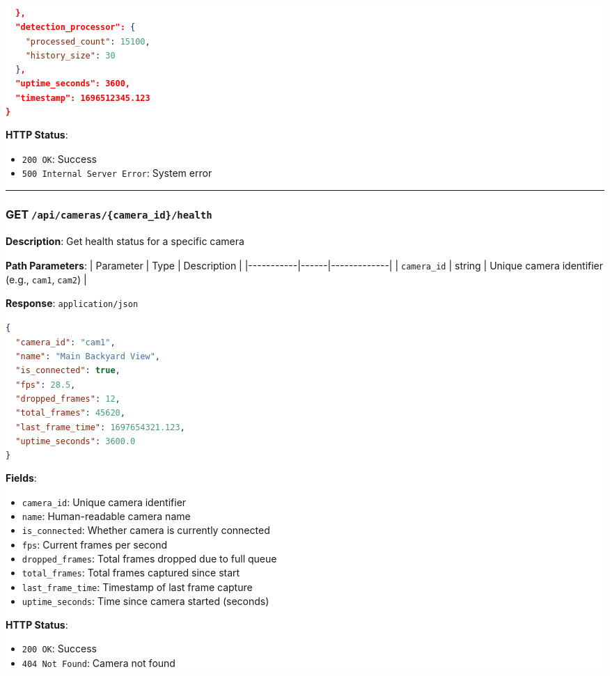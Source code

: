```json
  },
  "detection_processor": {
    "processed_count": 15100,
    "history_size": 30
  },
  "uptime_seconds": 3600,
  "timestamp": 1696512345.123
}
```

**HTTP Status**:
- `200 OK`: Success
- `500 Internal Server Error`: System error

---

### GET `/api/cameras/{camera_id}/health`

**Description**: Get health status for a specific camera

**Path Parameters**:
| Parameter | Type | Description |
|-----------|------|-------------|
| `camera_id` | string | Unique camera identifier (e.g., `cam1`, `cam2`) |

**Response**: `application/json`

```json
{
  "camera_id": "cam1",
  "name": "Main Backyard View",
  "is_connected": true,
  "fps": 28.5,
  "dropped_frames": 12,
  "total_frames": 45620,
  "last_frame_time": 1697654321.123,
  "uptime_seconds": 3600.0
}
```

**Fields**:
- `camera_id`: Unique camera identifier
- `name`: Human-readable camera name
- `is_connected`: Whether camera is currently connected
- `fps`: Current frames per second
- `dropped_frames`: Total frames dropped due to full queue
- `total_frames`: Total frames captured since start
- `last_frame_time`: Timestamp of last frame capture
- `uptime_seconds`: Time since camera started (seconds)

**HTTP Status**:
- `200 OK`: Success
- `404 Not Found`: Camera not found
